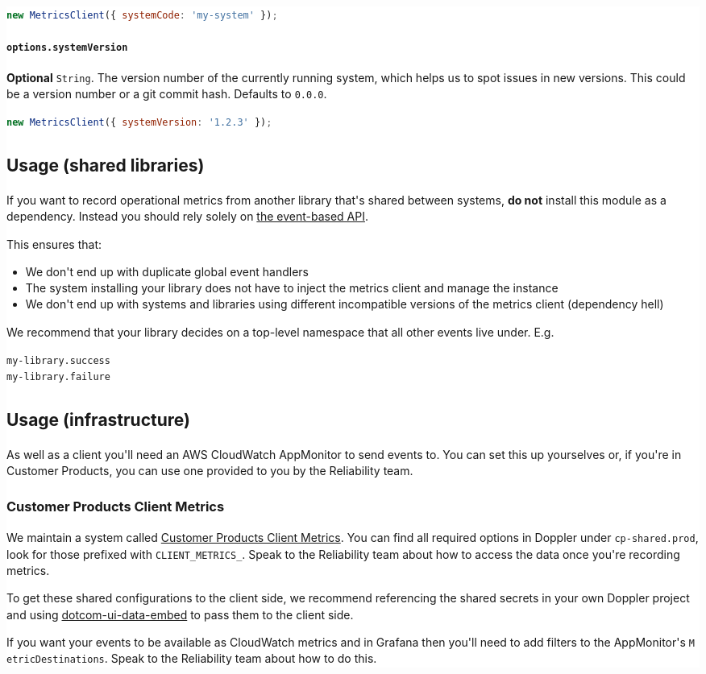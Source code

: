 ```js
new MetricsClient({ systemCode: 'my-system' });
```

#### `options.systemVersion`

**Optional** `String`. The version number of the currently running system, which helps us to spot issues in new versions. This could be a version number or a git commit hash. Defaults to `0.0.0`.

```js
new MetricsClient({ systemVersion: '1.2.3' });
```


## Usage (shared libraries)

If you want to record operational metrics from another library that's shared between systems, **do not** install this module as a dependency. Instead you should rely solely on [the event-based API](#event-based-api).

This ensures that:

  * We don't end up with duplicate global event handlers
  * The system installing your library does not have to inject the metrics client and manage the instance
  * We don't end up with systems and libraries using different incompatible versions of the metrics client (dependency hell)

We recommend that your library decides on a top-level namespace that all other events live under. E.g.

```
my-library.success
my-library.failure
```

## Usage (infrastructure)

As well as a client you'll need an AWS CloudWatch AppMonitor to send events to. You can set this up yourselves or, if you're in Customer Products, you can use one provided to you by the Reliability team.

### Customer Products Client Metrics

We maintain a system called [Customer Products Client Metrics](https://biz-ops.in.ft.com/System/cp-client-metrics). You can find all required options in Doppler under `cp-shared.prod`, look for those prefixed with `CLIENT_METRICS_`. Speak to the Reliability team about how to access the data once you're recording metrics.

To get these shared configurations to the client side, we recommend referencing the shared secrets in your own Doppler project and using [dotcom-ui-data-embed](https://github.com/Financial-Times/dotcom-page-kit/tree/main/packages/dotcom-ui-data-embed) to pass them to the client side.

If you want your events to be available as CloudWatch metrics and in Grafana then you'll need to add filters to the AppMonitor's `MetricDestinations`. Speak to the Reliability team about how to do this.
